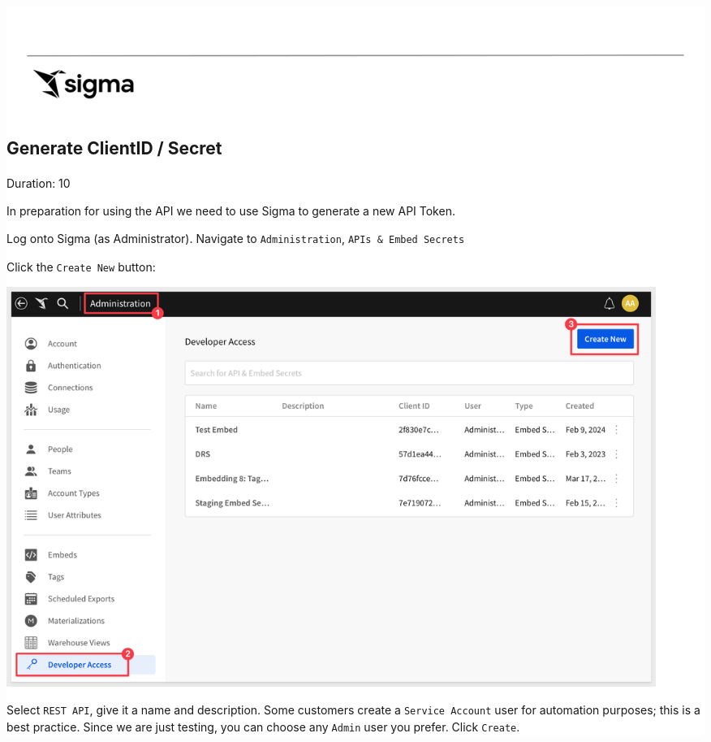 ![Footer](assets/sigma_footer.png)


## Generate ClientID / Secret
Duration: 10

In preparation for using the API we need to use Sigma to generate a new API Token.

Log onto Sigma (as Administrator). Navigate to `Administration`, `APIs & Embed Secrets`

Click the `Create New` button:

<img src="assets/pm11.png" width="800"/>

Select `REST API`, give it a name and description. Some customers create a `Service Account` user for automation purposes; this is a best practice. Since we are just testing, you can choose any `Admin` user you prefer. Click `Create`.
